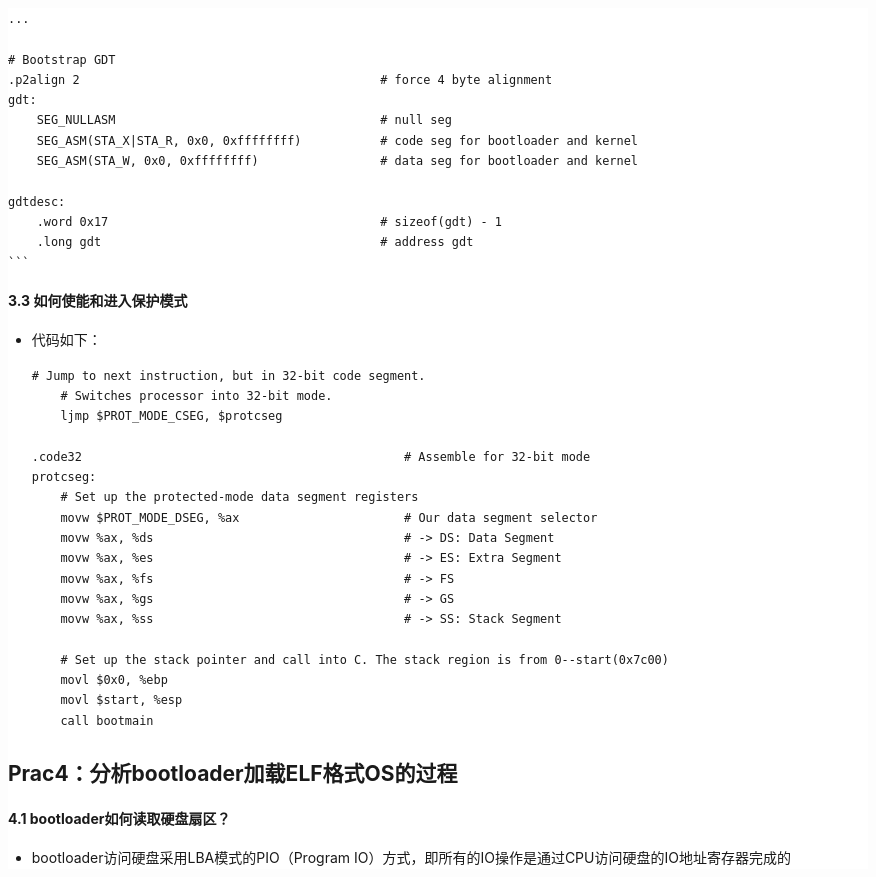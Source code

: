 	...
	
	# Bootstrap GDT
	.p2align 2                                          # force 4 byte alignment
	gdt:
	    SEG_NULLASM                                     # null seg
	    SEG_ASM(STA_X|STA_R, 0x0, 0xffffffff)           # code seg for bootloader and kernel
	    SEG_ASM(STA_W, 0x0, 0xffffffff)                 # data seg for bootloader and kernel
	
	gdtdesc:
	    .word 0x17                                      # sizeof(gdt) - 1
	    .long gdt                                       # address gdt
	```

#### 3.3 如何使能和进入保护模式

* 代码如下：

	```
	# Jump to next instruction, but in 32-bit code segment.
	    # Switches processor into 32-bit mode.
	    ljmp $PROT_MODE_CSEG, $protcseg
	
	.code32                                             # Assemble for 32-bit mode
	protcseg:
	    # Set up the protected-mode data segment registers
	    movw $PROT_MODE_DSEG, %ax                       # Our data segment selector
	    movw %ax, %ds                                   # -> DS: Data Segment
	    movw %ax, %es                                   # -> ES: Extra Segment
	    movw %ax, %fs                                   # -> FS
	    movw %ax, %gs                                   # -> GS
	    movw %ax, %ss                                   # -> SS: Stack Segment
	
	    # Set up the stack pointer and call into C. The stack region is from 0--start(0x7c00)
	    movl $0x0, %ebp
	    movl $start, %esp
	    call bootmain
	```



## Prac4：分析bootloader加载ELF格式OS的过程

#### 4.1 bootloader如何读取硬盘扇区？

* bootloader访问硬盘采用LBA模式的PIO（Program IO）方式，即所有的IO操作是通过CPU访问硬盘的IO地址寄存器完成的
